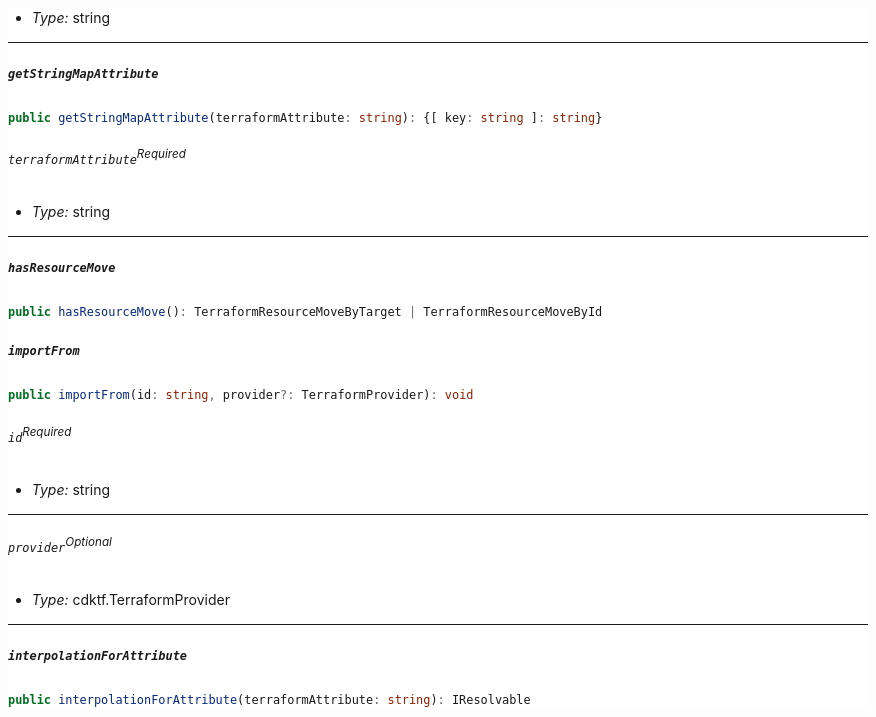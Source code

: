 - *Type:* string

---

##### `getStringMapAttribute` <a name="getStringMapAttribute" id="@cdktf/aws-cdk.securityhubMember.SecurityhubMember.getStringMapAttribute"></a>

```typescript
public getStringMapAttribute(terraformAttribute: string): {[ key: string ]: string}
```

###### `terraformAttribute`<sup>Required</sup> <a name="terraformAttribute" id="@cdktf/aws-cdk.securityhubMember.SecurityhubMember.getStringMapAttribute.parameter.terraformAttribute"></a>

- *Type:* string

---

##### `hasResourceMove` <a name="hasResourceMove" id="@cdktf/aws-cdk.securityhubMember.SecurityhubMember.hasResourceMove"></a>

```typescript
public hasResourceMove(): TerraformResourceMoveByTarget | TerraformResourceMoveById
```

##### `importFrom` <a name="importFrom" id="@cdktf/aws-cdk.securityhubMember.SecurityhubMember.importFrom"></a>

```typescript
public importFrom(id: string, provider?: TerraformProvider): void
```

###### `id`<sup>Required</sup> <a name="id" id="@cdktf/aws-cdk.securityhubMember.SecurityhubMember.importFrom.parameter.id"></a>

- *Type:* string

---

###### `provider`<sup>Optional</sup> <a name="provider" id="@cdktf/aws-cdk.securityhubMember.SecurityhubMember.importFrom.parameter.provider"></a>

- *Type:* cdktf.TerraformProvider

---

##### `interpolationForAttribute` <a name="interpolationForAttribute" id="@cdktf/aws-cdk.securityhubMember.SecurityhubMember.interpolationForAttribute"></a>

```typescript
public interpolationForAttribute(terraformAttribute: string): IResolvable
```
